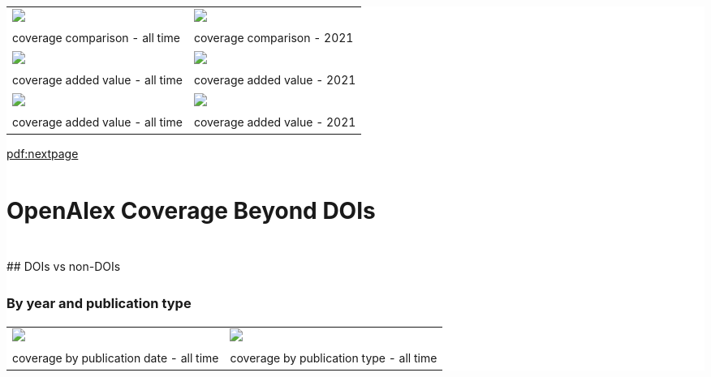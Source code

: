



<table>
  <tr>
    <td valign="top"> <img src="C:\Users\Bianca\AppData\Local\Temp\precipy\output_cache\70\70f8d6340a0878d9441812ef034598a7b25403594d96934795d6e2baba0a5944.png"></td>
    <td valign="top"> <img src="C:\Users\Bianca\AppData\Local\Temp\precipy\output_cache\d8\d8c1326f285d016f73721cb77cc377ada757f60066c78e61fd8a57cc62b30ead.png"></td>
  </tr>
  <tr>
    <td>coverage comparison - all time</td>
    <td>coverage comparison - 2021</td>
  </tr>
<tr>
    <td valign="top"> <img src="C:\Users\Bianca\AppData\Local\Temp\precipy\output_cache\e4\e49bd9042a0cea90faa179cfe75542a54226841e7f467cf357d216090c6bd823.png"></td>
    <td valign="top"> <img src="C:\Users\Bianca\AppData\Local\Temp\precipy\output_cache\6a\6acd5deab28280fe0c244f3037e1b5f9f912c01fcf3e5eae7f623468422daf04.png"></td>
  </tr>
  <tr>
    <td>coverage added value - all time</td>
    <td>coverage added value - 2021</td>
  </tr>
<tr>
    <td valign="top"> <img src="C:\Users\Bianca\AppData\Local\Temp\precipy\output_cache\a4\a4f7d03815b99154836a32f71be7879467636db976d06150905dfca6a5bba010.png"></td>
    <td valign="top"> <img src="C:\Users\Bianca\AppData\Local\Temp\precipy\output_cache\28\282607dedbc018005c5d182c9f8c1d05a6bdff9a0478da8e33de8fda0bb454b4.png"></td>
  </tr>
  <tr>
    <td>coverage added value - all time</td>
    <td>coverage added value - 2021</td>
  </tr>
 </table>



<pdf:nextpage>


# OpenAlex Coverage Beyond DOIs
<br>
## DOIs vs non-DOIs

### By year and publication type

<table>
  <tr>
    <td valign="top"><img src="C:\Users\Bianca\AppData\Local\Temp\precipy\output_cache\7a\7a2df76d8c5f575135169d082bbb60d7810e59e64e42d82cb36dc2f07ae1e6e4.png"></td>
    <td valign="top"><img src="C:\Users\Bianca\AppData\Local\Temp\precipy\output_cache\9b\9ba6951edc975f77ee558bc34c70f839d04fddd428d80beda24274f148336b14.png"></td>
  </tr>
  <tr>
    <td>coverage by publication date - all time</td>
    <td>coverage by publication type  - all time</td>
  </tr>
 </table>
